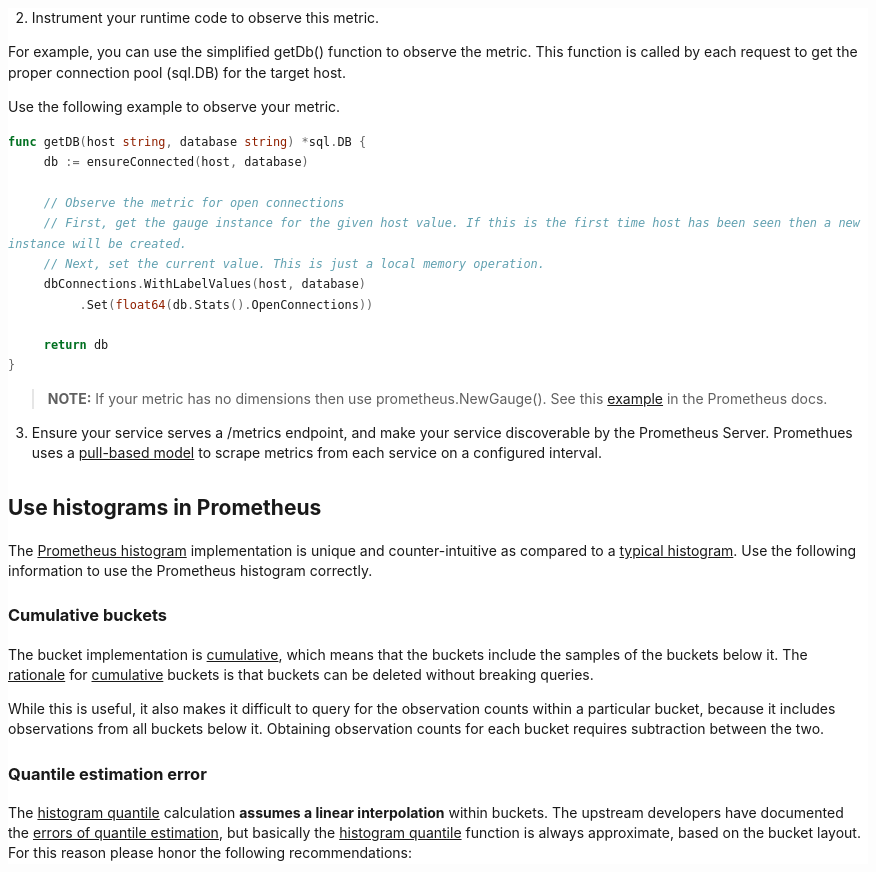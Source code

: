 
2. Instrument your runtime code to observe this metric. 

For example, you can use the simplified getDb() function to observe the metric. This function is called by each request to get the proper connection pool (sql.DB) for the target host.

Use the following example to observe your metric.


```go
func getDB(host string, database string) *sql.DB {
     db := ensureConnected(host, database)

     // Observe the metric for open connections
     // First, get the gauge instance for the given host value. If this is the first time host has been seen then a new instance will be created.
     // Next, set the current value. This is just a local memory operation.
     dbConnections.WithLabelValues(host, database)
          .Set(float64(db.Stats().OpenConnections))

     return db
}
```

> **NOTE:**
> If your metric has no dimensions then use prometheus.NewGauge(). See this [example](https://godoc.org/github.com/prometheus/client_golang/prometheus#hdr-A_Basic_Example) in the Prometheus docs.

3. Ensure your service serves a /metrics endpoint, and make your service discoverable by the Prometheus Server. Promethues uses a [pull-based model](#observing-custom-metrics) to scrape metrics from each service on a configured interval.

## Use histograms in Prometheus

The [Prometheus histogram] implementation is unique and counter-intuitive as compared to a [typical histogram]. Use the following information to use the Prometheus histogram correctly.

### Cumulative buckets

The bucket implementation is [cumulative], which means that the
buckets include the samples of the buckets below it. The [rationale]
for [cumulative] buckets is that buckets can be deleted
without breaking queries. 

While this is useful, it also makes it difficult to
query for the observation counts within a particular bucket, because
it includes observations from all buckets below it. Obtaining
observation counts for each bucket requires subtraction between the
two.

### Quantile estimation error

The [histogram quantile] calculation **assumes a linear
interpolation** within buckets. The upstream developers have
documented the [errors of quantile estimation], but basically the
[histogram quantile] function is always approximate, based on the
bucket layout. For this reason please honor the following
recommendations:


[cumulative]: https://en.wikipedia.org/wiki/Histogram#Cumulative_histogram
[default buckets]: https://github.com/prometheus/client_golang/blob/180b8fdc22b4ea7750bcb43c925277654a1ea2f3/prometheus/histogram.go#L54-L64
[errors of quantile estimation]: https://prometheus.io/docs/practices/histograms/#errors-of-quantile-estimation
[histogram quantile]: https://prometheus.io/docs/prometheus/latest/querying/functions/#histogram_quantile
[histogram]: #correct-use-of-histograms
[Prometheus histogram]: https://prometheus.io/docs/practices/histograms/
[rationale]: https://www.robustperception.io/why-are-prometheus-histograms-cumulative/
[typical histogram]: https://en.wikipedia.org/wiki/Histogram